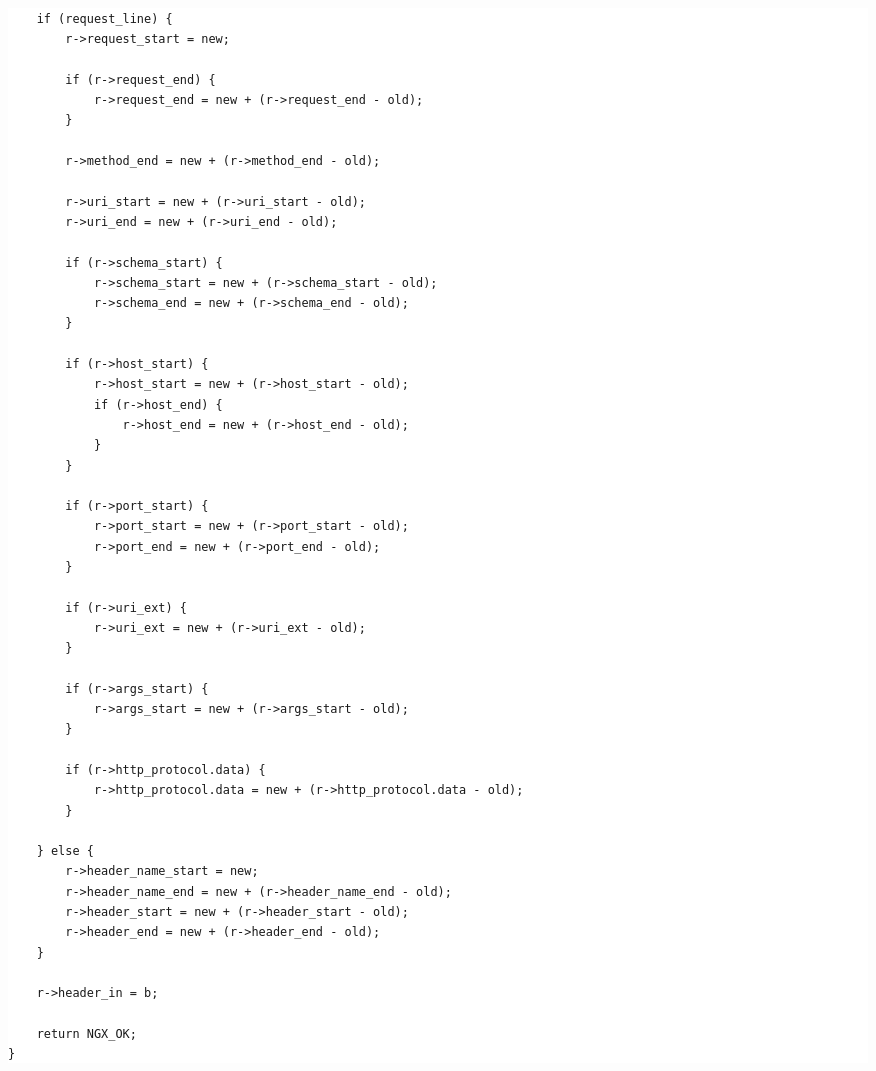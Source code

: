 ```text
    if (request_line) {
        r->request_start = new;

        if (r->request_end) {
            r->request_end = new + (r->request_end - old);
        }

        r->method_end = new + (r->method_end - old);

        r->uri_start = new + (r->uri_start - old);
        r->uri_end = new + (r->uri_end - old);

        if (r->schema_start) {
            r->schema_start = new + (r->schema_start - old);
            r->schema_end = new + (r->schema_end - old);
        }

        if (r->host_start) {
            r->host_start = new + (r->host_start - old);
            if (r->host_end) {
                r->host_end = new + (r->host_end - old);
            }
        }

        if (r->port_start) {
            r->port_start = new + (r->port_start - old);
            r->port_end = new + (r->port_end - old);
        }

        if (r->uri_ext) {
            r->uri_ext = new + (r->uri_ext - old);
        }

        if (r->args_start) {
            r->args_start = new + (r->args_start - old);
        }

        if (r->http_protocol.data) {
            r->http_protocol.data = new + (r->http_protocol.data - old);
        }

    } else {
        r->header_name_start = new;
        r->header_name_end = new + (r->header_name_end - old);
        r->header_start = new + (r->header_start - old);
        r->header_end = new + (r->header_end - old);
    }

    r->header_in = b;

    return NGX_OK;
}
```
